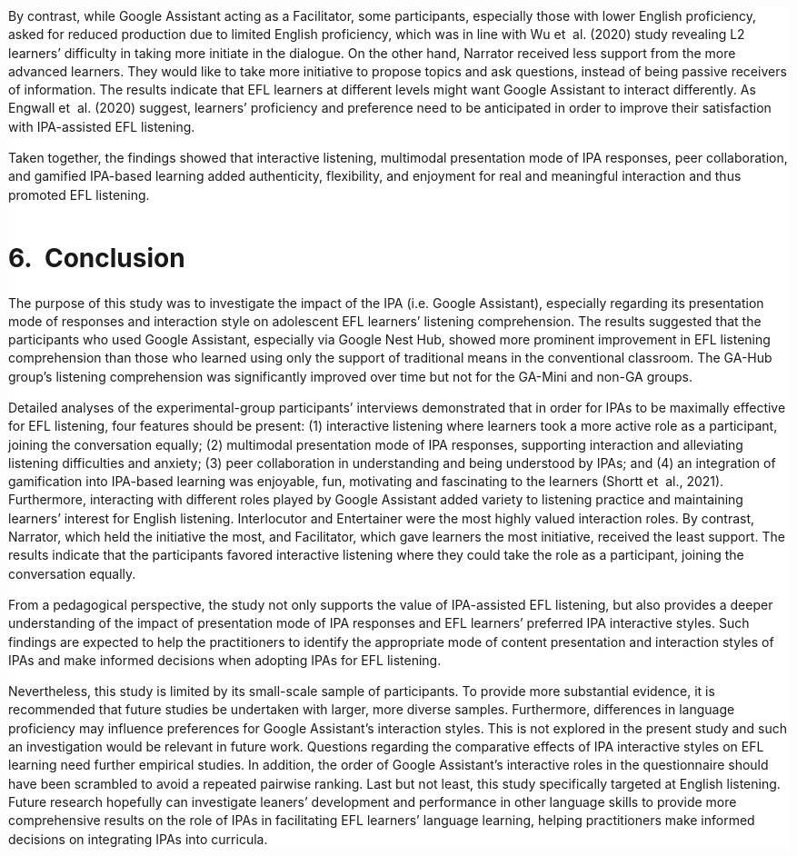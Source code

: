 By contrast, while Google Assistant acting as a Facilitator, some participants, especially those with lower English proficiency, asked for reduced production due to limited English proficiency, which was in line with Wu et  al. (2020) study revealing L2 learners’ difficulty in taking more initiate in the dialogue. On the other hand, Narrator received less support from the more advanced learners. They would like to take more initiative to propose topics and ask questions, instead of being passive receivers of information. The results indicate that EFL learners at different levels might want Google Assistant to interact differently. As Engwall et  al. (2020) suggest, learners’ proficiency and preference need to be anticipated in order to improve their satisfaction with IPA-assisted EFL listening.

Taken together, the findings showed that interactive listening, multimodal presentation mode of IPA responses, peer collaboration, and gamified IPA-based learning added authenticity, flexibility, and enjoyment for real and meaningful interaction and thus promoted EFL listening.

# 6.  Conclusion

The purpose of this study was to investigate the impact of the IPA (i.e. Google Assistant), especially regarding its presentation mode of responses and interaction style on adolescent EFL learners’ listening comprehension. The results suggested that the participants who used Google Assistant, especially via Google Nest Hub, showed more prominent improvement in EFL listening comprehension than those who learned using only the support of traditional means in the conventional classroom. The GA-Hub group’s listening comprehension was significantly improved over time but not for the GA-Mini and non-GA groups.

Detailed analyses of the experimental-group participants’ interviews demonstrated that in order for IPAs to be maximally effective for EFL listening, four features should be present: (1) interactive listening where learners took a more active role as a participant, joining the conversation equally; (2) multimodal presentation mode of IPA responses, supporting interaction and alleviating listening difficulties and anxiety; (3) peer collaboration in understanding and being understood by IPAs; and (4) an integration of gamification into IPA-based learning was enjoyable, fun, motivating and fascinating to the learners (Shortt et  al., 2021). Furthermore, interacting with different roles played by Google Assistant added variety to listening practice and maintaining learners’ interest for English listening. Interlocutor and Entertainer were the most highly valued interaction roles. By contrast, Narrator, which held the initiative the most, and Facilitator, which gave learners the most initiative, received the least support. The results indicate that the participants favored interactive listening where they could take the role as a participant, joining the conversation equally.

From a pedagogical perspective, the study not only supports the value of IPA-assisted EFL listening, but also provides a deeper understanding of the impact of presentation mode of IPA responses and EFL learners’ preferred IPA interactive styles. Such findings are expected to help the practitioners to identify the appropriate mode of content presentation and interaction styles of IPAs and make informed decisions when adopting IPAs for EFL listening.

Nevertheless, this study is limited by its small-scale sample of participants. To provide more substantial evidence, it is recommended that future studies be undertaken with larger, more diverse samples. Furthermore, differences in language proficiency may influence preferences for Google Assistant’s interaction styles. This is not explored in the present study and such an investigation would be relevant in future work. Questions regarding the comparative effects of IPA interactive styles on EFL learning need further empirical studies. In addition, the order of Google Assistant’s interactive roles in the questionnaire should have been scrambled to avoid a repeated pairwise ranking. Last but not least, this study specifically targeted at English listening. Future research hopefully can investigate leaners’ development and performance in other language skills to provide more comprehensive results on the role of IPAs in facilitating EFL learners’ language learning, helping practitioners make informed decisions on integrating IPAs into curricula.
